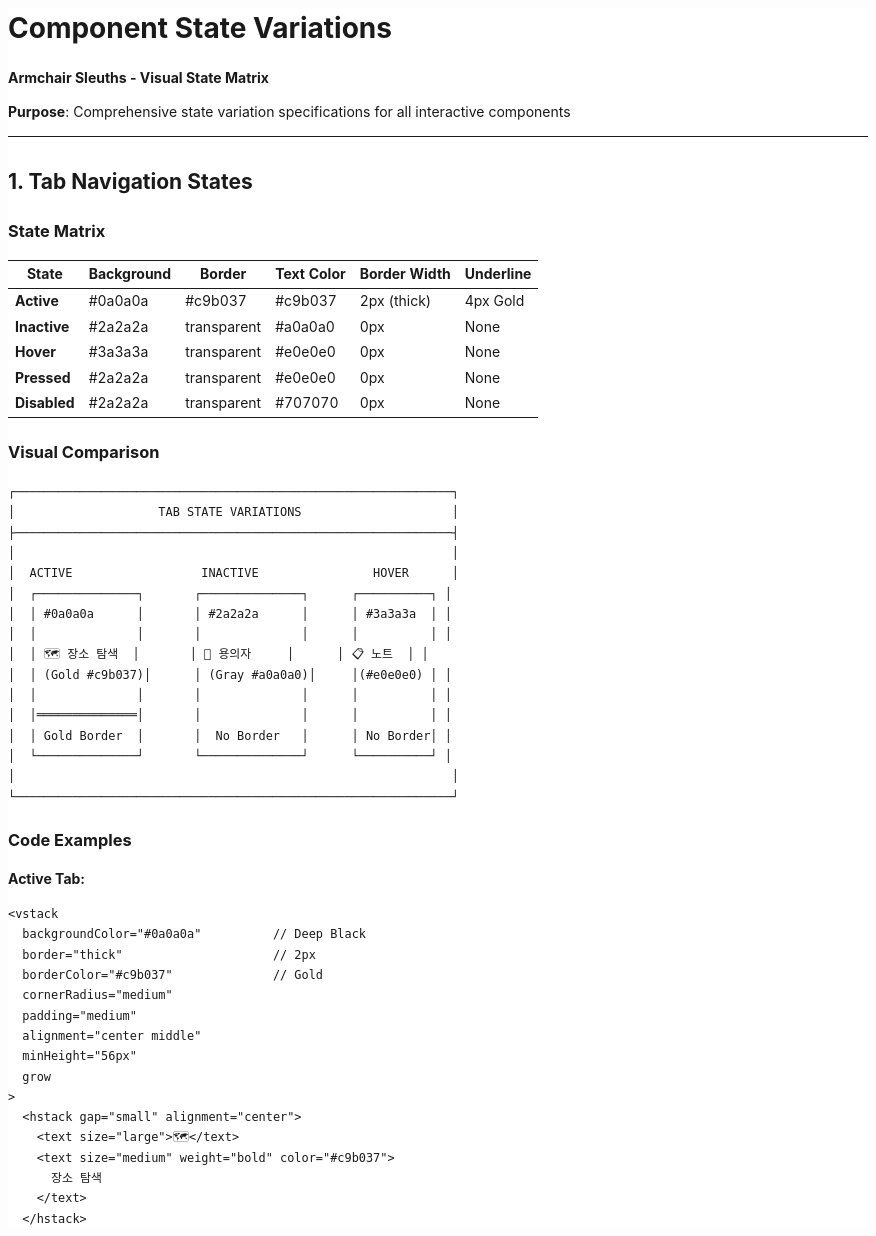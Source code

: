 # Component State Variations
**Armchair Sleuths - Visual State Matrix**

**Purpose**: Comprehensive state variation specifications for all interactive components

---

## 1. Tab Navigation States

### State Matrix

| State          | Background  | Border      | Text Color | Border Width | Underline |
|----------------|-------------|-------------|------------|--------------|-----------|
| **Active**     | #0a0a0a     | #c9b037     | #c9b037    | 2px (thick)  | 4px Gold  |
| **Inactive**   | #2a2a2a     | transparent | #a0a0a0    | 0px          | None      |
| **Hover**      | #3a3a3a     | transparent | #e0e0e0    | 0px          | None      |
| **Pressed**    | #2a2a2a     | transparent | #e0e0e0    | 0px          | None      |
| **Disabled**   | #2a2a2a     | transparent | #707070    | 0px          | None      |

### Visual Comparison

```
┌─────────────────────────────────────────────────────────────┐
│                    TAB STATE VARIATIONS                     │
├─────────────────────────────────────────────────────────────┤
│                                                             │
│  ACTIVE                  INACTIVE                HOVER      │
│  ┌──────────────┐       ┌──────────────┐      ┌──────────┐ │
│  │ #0a0a0a      │       │ #2a2a2a      │      │ #3a3a3a  │ │
│  │              │       │              │      │          │ │
│  │ 🗺️ 장소 탐색  │       │ 👤 용의자     │      │ 📋 노트  │ │
│  │ (Gold #c9b037)│      │ (Gray #a0a0a0)│     │(#e0e0e0) │ │
│  │              │       │              │      │          │ │
│  │══════════════│       │              │      │          │ │
│  │ Gold Border  │       │  No Border   │      │ No Border│ │
│  └──────────────┘       └──────────────┘      └──────────┘ │
│                                                             │
└─────────────────────────────────────────────────────────────┘
```

### Code Examples

**Active Tab:**
```tsx
<vstack
  backgroundColor="#0a0a0a"          // Deep Black
  border="thick"                     // 2px
  borderColor="#c9b037"              // Gold
  cornerRadius="medium"
  padding="medium"
  alignment="center middle"
  minHeight="56px"
  grow
>
  <hstack gap="small" alignment="center">
    <text size="large">🗺️</text>
    <text size="medium" weight="bold" color="#c9b037">
      장소 탐색
    </text>
  </hstack>
```